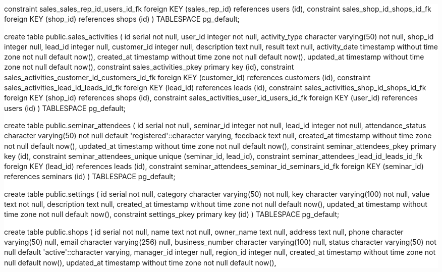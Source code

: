   constraint sales_sales_rep_id_users_id_fk foreign KEY (sales_rep_id) references users (id),
  constraint sales_shop_id_shops_id_fk foreign KEY (shop_id) references shops (id)
) TABLESPACE pg_default;


create table public.sales_activities (
  id serial not null,
  user_id integer not null,
  activity_type character varying(50) not null,
  shop_id integer null,
  lead_id integer null,
  customer_id integer null,
  description text null,
  result text null,
  activity_date timestamp without time zone not null default now(),
  created_at timestamp without time zone not null default now(),
  updated_at timestamp without time zone not null default now(),
  constraint sales_activities_pkey primary key (id),
  constraint sales_activities_customer_id_customers_id_fk foreign KEY (customer_id) references customers (id),
  constraint sales_activities_lead_id_leads_id_fk foreign KEY (lead_id) references leads (id),
  constraint sales_activities_shop_id_shops_id_fk foreign KEY (shop_id) references shops (id),
  constraint sales_activities_user_id_users_id_fk foreign KEY (user_id) references users (id)
) TABLESPACE pg_default;


create table public.seminar_attendees (
  id serial not null,
  seminar_id integer not null,
  lead_id integer not null,
  attendance_status character varying(50) not null default 'registered'::character varying,
  feedback text null,
  created_at timestamp without time zone not null default now(),
  updated_at timestamp without time zone not null default now(),
  constraint seminar_attendees_pkey primary key (id),
  constraint seminar_attendees_unique unique (seminar_id, lead_id),
  constraint seminar_attendees_lead_id_leads_id_fk foreign KEY (lead_id) references leads (id),
  constraint seminar_attendees_seminar_id_seminars_id_fk foreign KEY (seminar_id) references seminars (id)
) TABLESPACE pg_default;


create table public.settings (
  id serial not null,
  category character varying(50) not null,
  key character varying(100) not null,
  value text not null,
  description text null,
  created_at timestamp without time zone not null default now(),
  updated_at timestamp without time zone not null default now(),
  constraint settings_pkey primary key (id)
) TABLESPACE pg_default;


create table public.shops (
  id serial not null,
  name text not null,
  owner_name text null,
  address text null,
  phone character varying(50) null,
  email character varying(256) null,
  business_number character varying(100) null,
  status character varying(50) not null default 'active'::character varying,
  manager_id integer null,
  region_id integer null,
  created_at timestamp without time zone not null default now(),
  updated_at timestamp without time zone not null default now(),